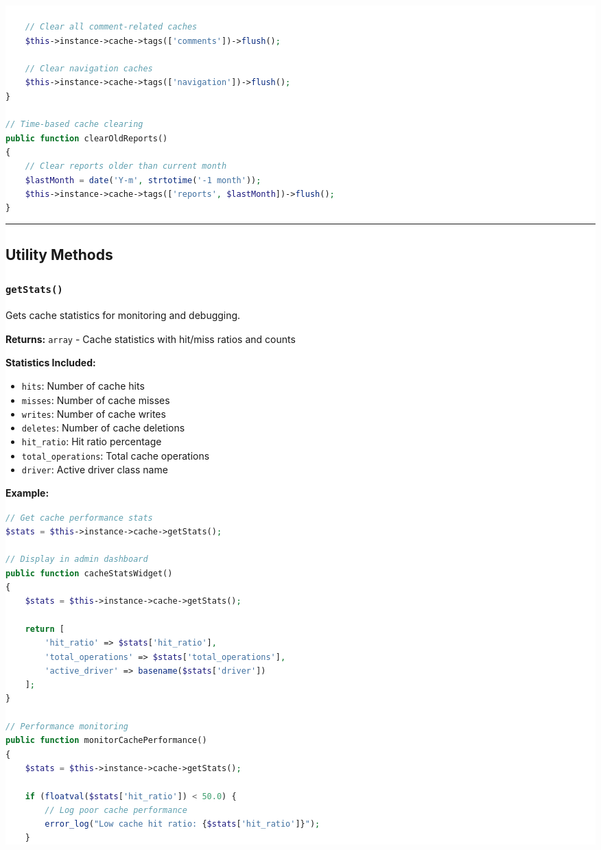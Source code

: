 ```php

    // Clear all comment-related caches
    $this->instance->cache->tags(['comments'])->flush();

    // Clear navigation caches
    $this->instance->cache->tags(['navigation'])->flush();
}

// Time-based cache clearing
public function clearOldReports()
{
    // Clear reports older than current month
    $lastMonth = date('Y-m', strtotime('-1 month'));
    $this->instance->cache->tags(['reports', $lastMonth])->flush();
}
```

---

## Utility Methods

### `getStats()`

Gets cache statistics for monitoring and debugging.

**Returns:** `array` - Cache statistics with hit/miss ratios and counts

**Statistics Included:**

-   `hits`: Number of cache hits
-   `misses`: Number of cache misses
-   `writes`: Number of cache writes
-   `deletes`: Number of cache deletions
-   `hit_ratio`: Hit ratio percentage
-   `total_operations`: Total cache operations
-   `driver`: Active driver class name

**Example:**

```php
// Get cache performance stats
$stats = $this->instance->cache->getStats();

// Display in admin dashboard
public function cacheStatsWidget()
{
    $stats = $this->instance->cache->getStats();

    return [
        'hit_ratio' => $stats['hit_ratio'],
        'total_operations' => $stats['total_operations'],
        'active_driver' => basename($stats['driver'])
    ];
}

// Performance monitoring
public function monitorCachePerformance()
{
    $stats = $this->instance->cache->getStats();

    if (floatval($stats['hit_ratio']) < 50.0) {
        // Log poor cache performance
        error_log("Low cache hit ratio: {$stats['hit_ratio']}");
    }

```